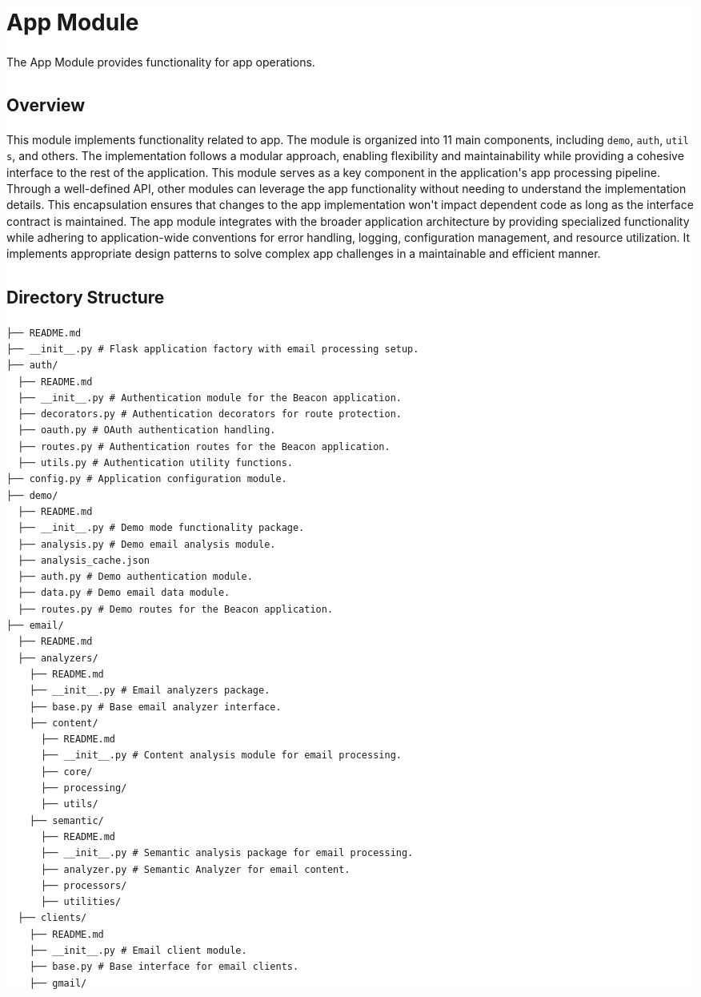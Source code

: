 # App Module

The App Module provides functionality for app operations.

## Overview

This module implements functionality related to app. The module is organized into 11 main components, including `demo`, `auth`, `utils`, and others. The implementation follows a modular approach, enabling flexibility and maintainability while providing a cohesive interface to the rest of the application. This module serves as a key component in the application's app processing pipeline. Through a well-defined API, other modules can leverage the app functionality without needing to understand the implementation details. This encapsulation ensures that changes to the app implementation won't impact dependent code as long as the interface contract is maintained. The app module integrates with the broader application architecture by providing specialized functionality while adhering to application-wide conventions for error handling, logging, configuration management, and resource utilization. It implements appropriate design patterns to solve complex app challenges in a maintainable and efficient manner.

## Directory Structure

```
├── README.md
├── __init__.py # Flask application factory with email processing setup.
├── auth/
  ├── README.md
  ├── __init__.py # Authentication module for the Beacon application.
  ├── decorators.py # Authentication decorators for route protection.
  ├── oauth.py # OAuth authentication handling.
  ├── routes.py # Authentication routes for the Beacon application.
  ├── utils.py # Authentication utility functions.
├── config.py # Application configuration module.
├── demo/
  ├── README.md
  ├── __init__.py # Demo mode functionality package.
  ├── analysis.py # Demo email analysis module.
  ├── analysis_cache.json
  ├── auth.py # Demo authentication module.
  ├── data.py # Demo email data module.
  ├── routes.py # Demo routes for the Beacon application.
├── email/
  ├── README.md
  ├── analyzers/
    ├── README.md
    ├── __init__.py # Email analyzers package.
    ├── base.py # Base email analyzer interface.
    ├── content/
      ├── README.md
      ├── __init__.py # Content analysis module for email processing.
      ├── core/
      ├── processing/
      ├── utils/
    ├── semantic/
      ├── README.md
      ├── __init__.py # Semantic analysis package for email processing.
      ├── analyzer.py # Semantic Analyzer for email content.
      ├── processors/
      ├── utilities/
  ├── clients/
    ├── README.md
    ├── __init__.py # Email client module.
    ├── base.py # Base interface for email clients.
    ├── gmail/
```